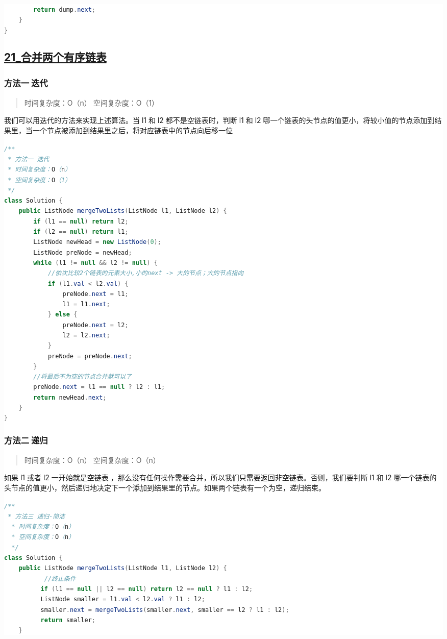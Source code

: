 ``` java
        return dump.next;
    }
}
```
## [21_合并两个有序链表](https://leetcode-cn.com/problems/merge-two-sorted-lists/)
### 方法一 迭代
> 时间复杂度：O（n）
> 空间复杂度：O（1）

我们可以用迭代的方法来实现上述算法。当 l1 和 l2 都不是空链表时，判断 l1 和 l2 哪一个链表的头节点的值更小，将较小值的节点添加到结果里，当一个节点被添加到结果里之后，将对应链表中的节点向后移一位
``` java
/**
 * 方法一 迭代
 * 时间复杂度：O（n）
 * 空间复杂度：O（1）
 */
class Solution {
    public ListNode mergeTwoLists(ListNode l1, ListNode l2) {
        if (l1 == null) return l2;
        if (l2 == null) return l1;
        ListNode newHead = new ListNode(0);
        ListNode preNode = newHead;
        while (l1 != null && l2 != null) {
            //依次比较2个链表的元素大小,小的next -> 大的节点；大的节点指向
            if (l1.val < l2.val) {
                preNode.next = l1;
                l1 = l1.next;
            } else {
                preNode.next = l2;
                l2 = l2.next;
            }
            preNode = preNode.next;
        }
        //将最后不为空的节点合并就可以了
        preNode.next = l1 == null ? l2 : l1;
        return newHead.next;
    }
}
```

### 方法二 递归
> 时间复杂度：O（n）
> 空间复杂度：O（n）

如果 l1 或者 l2 一开始就是空链表 ，那么没有任何操作需要合并，所以我们只需要返回非空链表。否则，我们要判断 l1 和 l2 哪一个链表的头节点的值更小，然后递归地决定下一个添加到结果里的节点。如果两个链表有一个为空，递归结束。
```java
/**
 * 方法三 递归-简洁
  * 时间复杂度：O（n）
  * 空间复杂度：O（n）
  */
class Solution {
    public ListNode mergeTwoLists(ListNode l1, ListNode l2) {
           //终止条件
          if (l1 == null || l2 == null) return l2 == null ? l1 : l2;
          ListNode smaller = l1.val < l2.val ? l1 : l2;
          smaller.next = mergeTwoLists(smaller.next, smaller == l2 ? l1 : l2);
          return smaller;
    }
```